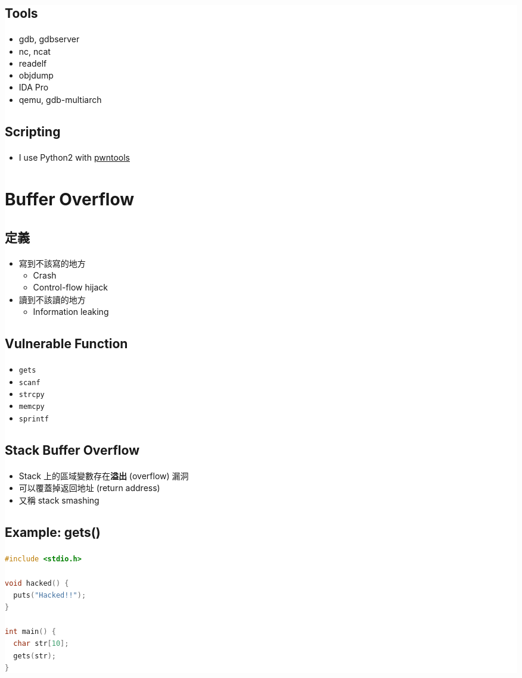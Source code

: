 ## Tools
+ gdb, gdbserver
+ nc, ncat
+ readelf 
+ objdump
+ IDA Pro
+ qemu, gdb-multiarch

## Scripting
+ I use Python2 with [pwntools](https://github.com/Gallopsled/pwntools)

# Buffer Overflow

## 定義
+ 寫到不該寫的地方
    + Crash
    + Control-flow hijack
+ 讀到不該讀的地方
    + Information leaking

## Vulnerable Function
+ `gets`
+ `scanf`
+ `strcpy`
+ `memcpy`
+ `sprintf`

## Stack Buffer Overflow
+ Stack 上的區域變數存在**溢出** (overflow) 漏洞
+ 可以覆蓋掉返回地址 (return address)
+ 又稱 stack smashing

## Example: gets()
``` cpp
#include <stdio.h>

void hacked() {
  puts("Hacked!!");
}

int main() {
  char str[10];
  gets(str);
}
```
